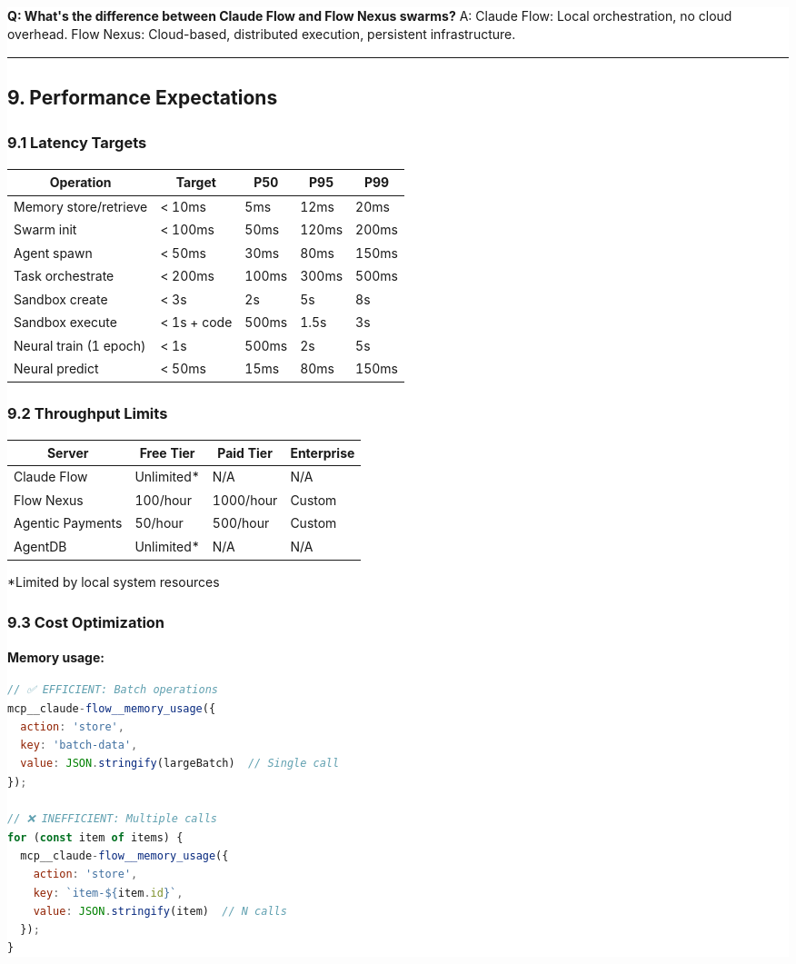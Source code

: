 ```javascript
```

**Q: What's the difference between Claude Flow and Flow Nexus swarms?**
A: Claude Flow: Local orchestration, no cloud overhead.
Flow Nexus: Cloud-based, distributed execution, persistent infrastructure.

---

## 9. Performance Expectations

### 9.1 Latency Targets

| Operation | Target | P50 | P95 | P99 |
|-----------|--------|-----|-----|-----|
| Memory store/retrieve | < 10ms | 5ms | 12ms | 20ms |
| Swarm init | < 100ms | 50ms | 120ms | 200ms |
| Agent spawn | < 50ms | 30ms | 80ms | 150ms |
| Task orchestrate | < 200ms | 100ms | 300ms | 500ms |
| Sandbox create | < 3s | 2s | 5s | 8s |
| Sandbox execute | < 1s + code | 500ms | 1.5s | 3s |
| Neural train (1 epoch) | < 1s | 500ms | 2s | 5s |
| Neural predict | < 50ms | 15ms | 80ms | 150ms |

### 9.2 Throughput Limits

| Server | Free Tier | Paid Tier | Enterprise |
|--------|-----------|-----------|------------|
| Claude Flow | Unlimited* | N/A | N/A |
| Flow Nexus | 100/hour | 1000/hour | Custom |
| Agentic Payments | 50/hour | 500/hour | Custom |
| AgentDB | Unlimited* | N/A | N/A |

*Limited by local system resources

### 9.3 Cost Optimization

**Memory usage:**
```javascript
// ✅ EFFICIENT: Batch operations
mcp__claude-flow__memory_usage({
  action: 'store',
  key: 'batch-data',
  value: JSON.stringify(largeBatch)  // Single call
});

// ❌ INEFFICIENT: Multiple calls
for (const item of items) {
  mcp__claude-flow__memory_usage({
    action: 'store',
    key: `item-${item.id}`,
    value: JSON.stringify(item)  // N calls
  });
}
```
